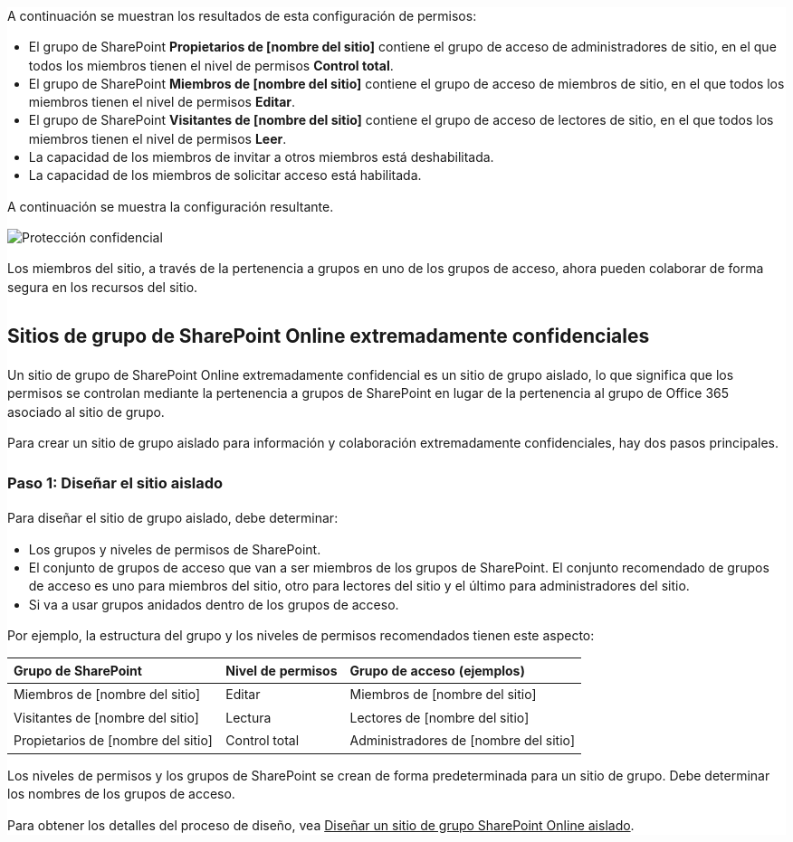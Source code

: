 A continuación se muestran los resultados de esta configuración de permisos:

* El grupo de SharePoint **Propietarios de [nombre del sitio]** contiene el grupo de acceso de administradores de sitio, en el que todos los miembros tienen el nivel de permisos **Control total**.
* El grupo de SharePoint **Miembros de [nombre del sitio]** contiene el grupo de acceso de miembros de sitio, en el que todos los miembros tienen el nivel de permisos **Editar**.
* El grupo de SharePoint **Visitantes de [nombre del sitio]** contiene el grupo de acceso de lectores de sitio, en el que todos los miembros tienen el nivel de permisos **Leer**.
* La capacidad de los miembros de invitar a otros miembros está deshabilitada. 
* La capacidad de los miembros de solicitar acceso está habilitada. 

A continuación se muestra la configuración resultante.

 ![Protección confidencial](./media/deploy-sites-for-three-tiers-of-protection/sens_site.png)

Los miembros del sitio, a través de la pertenencia a grupos en uno de los grupos de acceso, ahora pueden colaborar de forma segura en los recursos del sitio.

## <a name="highly-confidential-sharepoint-online-team-sites"></a>Sitios de grupo de SharePoint Online extremadamente confidenciales
Un sitio de grupo de SharePoint Online extremadamente confidencial es un sitio de grupo aislado, lo que significa que los permisos se controlan mediante la pertenencia a grupos de SharePoint en lugar de la pertenencia al grupo de Office 365 asociado al sitio de grupo.

Para crear un sitio de grupo aislado para información y colaboración extremadamente confidenciales, hay dos pasos principales.

### <a name="step-1-design-your-isolated-site"></a>Paso 1: Diseñar el sitio aislado
Para diseñar el sitio de grupo aislado, debe determinar:

* Los grupos y niveles de permisos de SharePoint.
* El conjunto de grupos de acceso que van a ser miembros de los grupos de SharePoint.
 El conjunto recomendado de grupos de acceso es uno para miembros del sitio, otro para lectores del sitio y el último para administradores del sitio.
* Si va a usar grupos anidados dentro de los grupos de acceso.

Por ejemplo, la estructura del grupo y los niveles de permisos recomendados tienen este aspecto:
 
|**Grupo de SharePoint**|**Nivel de permisos**|**Grupo de acceso (ejemplos)**|
|:-----|:-----|:-----|
|Miembros de [nombre del sitio]|Editar|Miembros de [nombre del sitio]|
|Visitantes de [nombre del sitio]|Lectura|Lectores de [nombre del sitio]|
|Propietarios de [nombre del sitio]|Control total|Administradores de [nombre del sitio]|

Los niveles de permisos y los grupos de SharePoint se crean de forma predeterminada para un sitio de grupo. Debe determinar los nombres de los grupos de acceso.

Para obtener los detalles del proceso de diseño, vea [Diseñar un sitio de grupo SharePoint Online aislado](https://technet.microsoft.com/library/mt784687.aspx).
